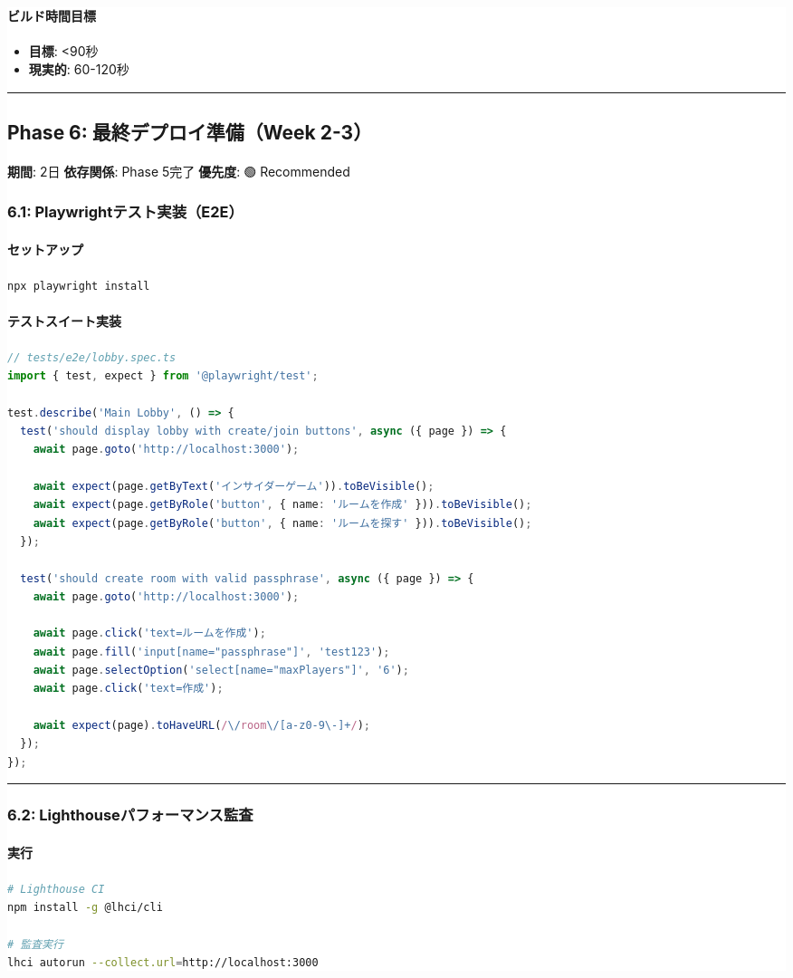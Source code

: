 #### ビルド時間目標
- **目標**: <90秒
- **現実的**: 60-120秒

---

## Phase 6: 最終デプロイ準備（Week 2-3）

**期間**: 2日
**依存関係**: Phase 5完了
**優先度**: 🟢 Recommended

### 6.1: Playwrightテスト実装（E2E）

#### セットアップ
```bash
npx playwright install
```

#### テストスイート実装
```typescript
// tests/e2e/lobby.spec.ts
import { test, expect } from '@playwright/test';

test.describe('Main Lobby', () => {
  test('should display lobby with create/join buttons', async ({ page }) => {
    await page.goto('http://localhost:3000');

    await expect(page.getByText('インサイダーゲーム')).toBeVisible();
    await expect(page.getByRole('button', { name: 'ルームを作成' })).toBeVisible();
    await expect(page.getByRole('button', { name: 'ルームを探す' })).toBeVisible();
  });

  test('should create room with valid passphrase', async ({ page }) => {
    await page.goto('http://localhost:3000');

    await page.click('text=ルームを作成');
    await page.fill('input[name="passphrase"]', 'test123');
    await page.selectOption('select[name="maxPlayers"]', '6');
    await page.click('text=作成');

    await expect(page).toHaveURL(/\/room\/[a-z0-9\-]+/);
  });
});
```

---

### 6.2: Lighthouseパフォーマンス監査

#### 実行
```bash
# Lighthouse CI
npm install -g @lhci/cli

# 監査実行
lhci autorun --collect.url=http://localhost:3000
```
